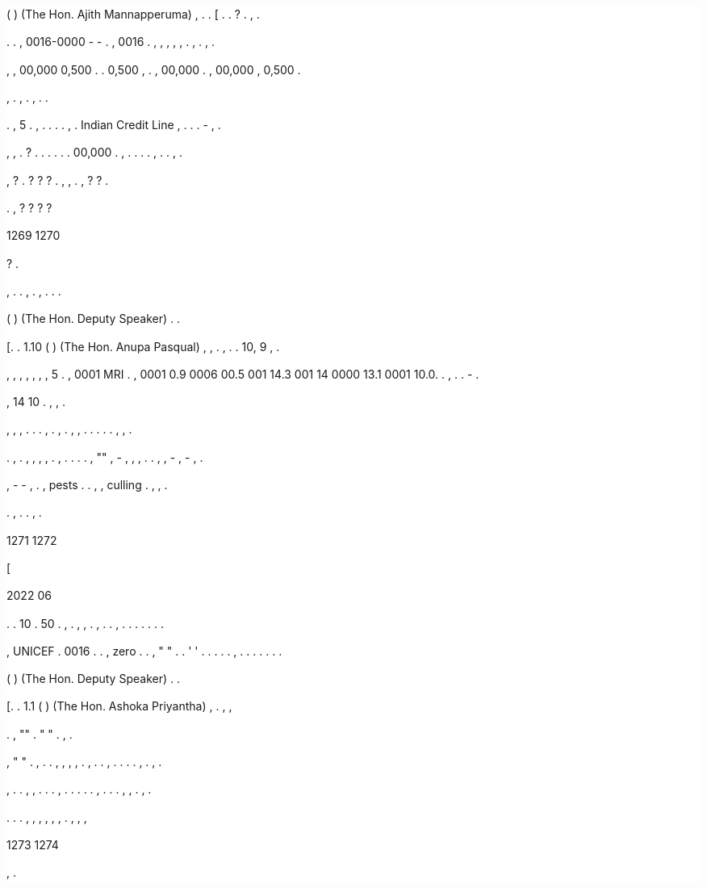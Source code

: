 ( ) (The Hon. Ajith Mannapperuma) , . . [ . . ? . , .

. . , 0016-0000 - - . , 0016 . , , , , , . , . , .

, , 00,000 0,500 . . 0,500 , . , 00,000 . , 00,000 , 0,500 .

, . , . , . .

. , 5 . , . . . . , . Indian Credit Line , . . . - , .

, , . ? . . . . . . 00,000 . , . . . . , . . , .

, ? . ? ? ? . , , . , ? ? .

. , ? ? ? ?

1269 1270

? .

, . . , . , . . .

( ) (The Hon. Deputy Speaker) . .

[. . 1.10 ( ) (The Hon. Anupa Pasqual) , , . , . . 10, 9 , .

, , , , , , , 5 . , 0001 MRI . , 0001 0.9 0006 00.5 001 14.3 001 14 0000 13.1 0001 10.0. . , . . - .

, 14 10 . , , .

, , , . . . , . , . , , . . . . . , , .

. , . , , , , . , . . . . , "" , - , , , . . , , - , - , .

, - - , . , pests . . , , culling . , , .

. , . . , .

1271 1272

[

2022 06

. . 10 . 50 . , . , , . , . . , . . . . . . .

, UNICEF . 0016 . . , zero . . , " " . . ' ' . . . . . , . . . . . . .

( ) (The Hon. Deputy Speaker) . .

[. . 1.1 ( ) (The Hon. Ashoka Priyantha) , . , ,

. , "" . " " . , .

, " " . , . . , , , , . , . . , . . . . , . , .

, . . , , . . . , . . . . . , . . . , , . , .

. . . , , , , , , . , , ,

1273 1274

, .
